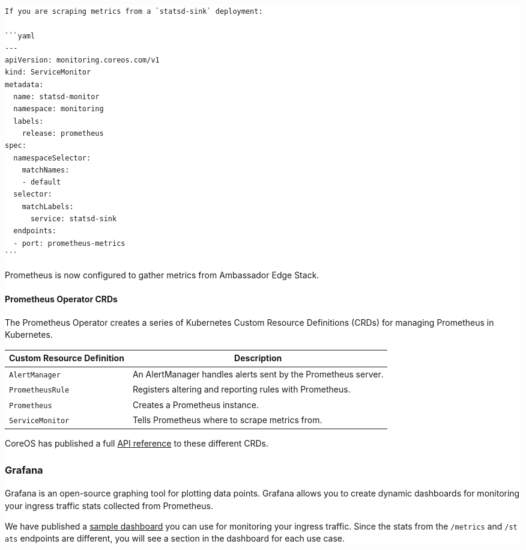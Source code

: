     If you are scraping metrics from a `statsd-sink` deployment:

    ```yaml
    ---
    apiVersion: monitoring.coreos.com/v1
    kind: ServiceMonitor
    metadata:
      name: statsd-monitor
      namespace: monitoring
      labels:
        release: prometheus
    spec:
      namespaceSelector:
        matchNames:
        - default
      selector:
        matchLabels:
          service: statsd-sink
      endpoints:
      - port: prometheus-metrics
    ```

Prometheus is now configured to gather metrics from Ambassador Edge
Stack.

#### Prometheus Operator CRDs

The Prometheus Operator creates a series of Kubernetes Custom Resource
Definitions (CRDs) for managing Prometheus in Kubernetes.

| Custom Resource Definition | Description |
| -------------------------- | ------------------------------------------------------------- |
| `AlertManager` | An AlertManager handles alerts sent by the Prometheus server. |
| `PrometheusRule` | Registers altering and reporting rules with Prometheus.  |
| `Prometheus` | Creates a Prometheus instance.  |
| `ServiceMonitor` | Tells Prometheus where to scrape metrics from.  |

CoreOS has published a full [API
reference](https://coreos.com/operators/prometheus/docs/latest/api.html)
to these different CRDs.

### Grafana

Grafana is an open-source graphing tool for plotting data
points.  Grafana allows you to create dynamic dashboards for monitoring
your ingress traffic stats collected from Prometheus.

We have published a [sample
dashboard](https://grafana.com/grafana/dashboards/4698) you can use
for monitoring your ingress traffic.  Since the stats from the
`/metrics` and `/stats` endpoints are different, you will see a
section in the dashboard for each use case.
